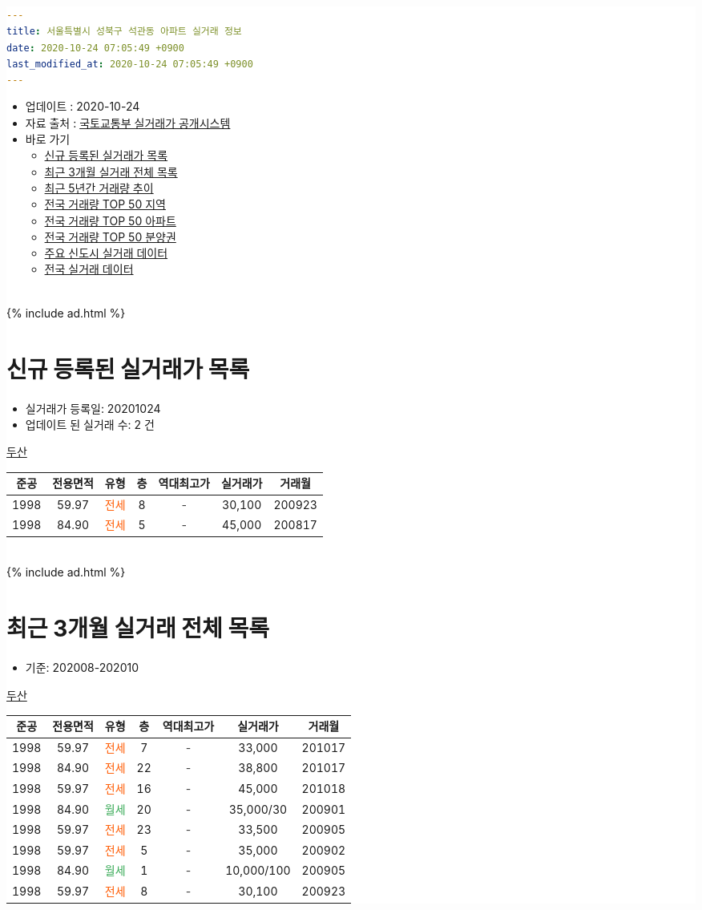 ```yaml
---
title: 서울특별시 성북구 석관동 아파트 실거래 정보
date: 2020-10-24 07:05:49 +0900
last_modified_at: 2020-10-24 07:05:49 +0900
---
```


* 업데이트 : 2020-10-24
* 자료 출처 : [국토교통부 실거래가 공개시스템](http://rt.molit.go.kr)
* 바로 가기
    * [신규 등록된 실거래가 목록](#신규-등록된-실거래가-목록)
    * [최근 3개월 실거래 전체 목록](#최근-3개월-실거래-전체-목록)
    * [최근 5년간 거래량 추이](#최근-5년간-거래량-추이)
    * [전국 거래량 TOP 50 지역](https://inasie.github.io/apt-trade-info/최근-3개월-전국에서-가장-거래가-많이-발생한-지역)
    * [전국 거래량 TOP 50 아파트](https://inasie.github.io/apt-trade-info/최근-3개월-전국에서-가장-거래가-많이-발생한-아파트)
    * [전국 거래량 TOP 50 분양권](https://inasie.github.io/apt-trade-info/최근-3개월-전국에서-가장-거래가-많이-발생한-분양권)
    * [주요 신도시 실거래 데이터](https://inasie.github.io/apt-trade-info/주요-신도시)
    * [전국 실거래 데이터](https://inasie.github.io/apt-trade-info/전국)
<br>
{% include ad.html %}
<br>

# 신규 등록된 실거래가 목록
* 실거래가 등록일: 20201024
* 업데이트 된 실거래 수: 2 건


[두산](https://search.naver.com/search.naver?query=%EC%84%9C%EC%9A%B8%ED%8A%B9%EB%B3%84%EC%8B%9C+%EC%84%B1%EB%B6%81%EA%B5%AC+%EC%84%9D%EA%B4%80%EB%8F%99+%EB%91%90%EC%82%B0)

|준공|전용면적|유형|층|역대최고가|실거래가|거래월|
|:---:|:---:|:---:|:---:|:---:|:---:|:---:|
|1998|59.97|<span style="color:#ff5a00">전세</span>|8|<span style="color:#444444">-</span>|30,100|200923|
|1998|84.90|<span style="color:#ff5a00">전세</span>|5|<span style="color:#444444">-</span>|45,000|200817|


<br>
{% include ad.html %}
<br>

# 최근 3개월 실거래 전체 목록
* 기준: 202008-202010


[두산](https://search.naver.com/search.naver?query=%EC%84%9C%EC%9A%B8%ED%8A%B9%EB%B3%84%EC%8B%9C+%EC%84%B1%EB%B6%81%EA%B5%AC+%EC%84%9D%EA%B4%80%EB%8F%99+%EB%91%90%EC%82%B0)

|준공|전용면적|유형|층|역대최고가|실거래가|거래월|
|:---:|:---:|:---:|:---:|:---:|:---:|:---:|
|1998|59.97|<span style="color:#ff5a00">전세</span>|7|<span style="color:#444444">-</span>|33,000|201017|
|1998|84.90|<span style="color:#ff5a00">전세</span>|22|<span style="color:#444444">-</span>|38,800|201017|
|1998|59.97|<span style="color:#ff5a00">전세</span>|16|<span style="color:#444444">-</span>|45,000|201018|
|1998|84.90|<span style="color:#34a853">월세</span>|20|<span style="color:#444444">-</span>|35,000/30|200901|
|1998|59.97|<span style="color:#ff5a00">전세</span>|23|<span style="color:#444444">-</span>|33,500|200905|
|1998|59.97|<span style="color:#ff5a00">전세</span>|5|<span style="color:#444444">-</span>|35,000|200902|
|1998|84.90|<span style="color:#34a853">월세</span>|1|<span style="color:#444444">-</span>|10,000/100|200905|
|1998|59.97|<span style="color:#ff5a00">전세</span>|8|<span style="color:#444444">-</span>|30,100|200923|